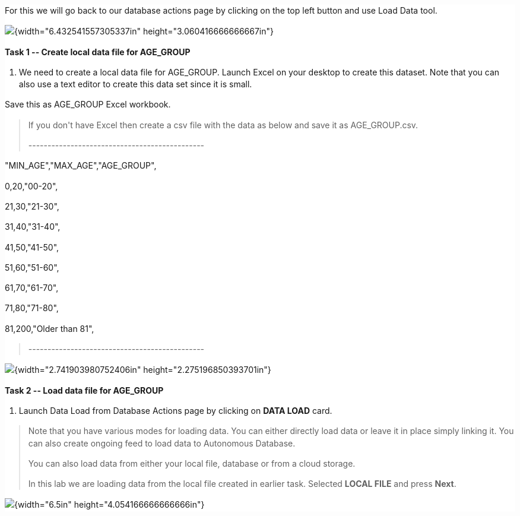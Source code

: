 For this we will go back to our database actions page by clicking on the
top left button and use Load Data tool.

![](media/image8.png){width="6.432541557305337in"
height="3.060416666666667in"}

**Task 1 -- Create local data file for AGE_GROUP**

1.  We need to create a local data file for AGE_GROUP. Launch Excel on
    your desktop to create this dataset. Note that you can also use a
    text editor to create this data set since it is small.

Save this as AGE_GROUP Excel workbook.

> If you don't have Excel then create a csv file with the data as below
> and save it as AGE_GROUP.csv.
>
> \-\-\-\-\-\-\-\-\-\-\-\-\-\-\-\-\-\-\-\-\-\-\-\-\-\-\-\-\-\-\-\-\-\-\-\-\-\-\-\-\-\-\-\-\--

\"MIN_AGE\",\"MAX_AGE\",\"AGE_GROUP\",

0,20,\"00-20\",

21,30,\"21-30\",

31,40,\"31-40\",

41,50,\"41-50\",

51,60,\"51-60\",

61,70,\"61-70\",

71,80,\"71-80\",

81,200,\"Older than 81\",

> \-\-\-\-\-\-\-\-\-\-\-\-\-\-\-\-\-\-\-\-\-\-\-\-\-\-\-\-\-\-\-\-\-\-\-\-\-\-\-\-\-\-\-\-\--

![](media/image9.png){width="2.741903980752406in"
height="2.275196850393701in"}

**Task 2 -- Load data file for AGE_GROUP**

1.  Launch Data Load from Database Actions page by clicking on **DATA
    LOAD** card.

> Note that you have various modes for loading data. You can either
> directly load data or leave it in place simply linking it. You can
> also create ongoing feed to load data to Autonomous Database.
>
> You can also load data from either your local file, database or from a
> cloud storage.
>
> In this lab we are loading data from the local file created in earlier
> task. Selected **LOCAL FILE** and press **Next**.

![](media/image10.png){width="6.5in" height="4.054166666666666in"}
